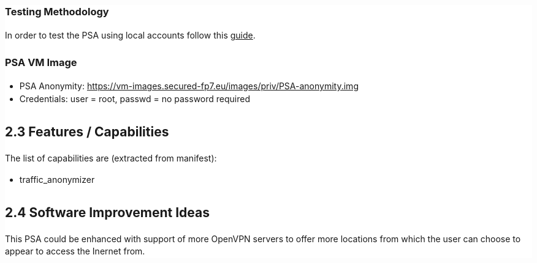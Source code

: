 ### Testing Methodology
In order to test the PSA using local accounts follow this [guide](tests).


### PSA VM Image
 - PSA Anonymity: https://vm-images.secured-fp7.eu/images/priv/PSA-anonymity.img
 - Credentials: user = root, passwd = no password required

## 2.3 Features / Capabilities
The list of capabilities are (extracted from manifest):
* traffic_anonymizer

## 2.4 Software Improvement Ideas
This PSA could be enhanced with support of more OpenVPN servers to offer more locations from which the user can choose to appear to access the Inernet from.



